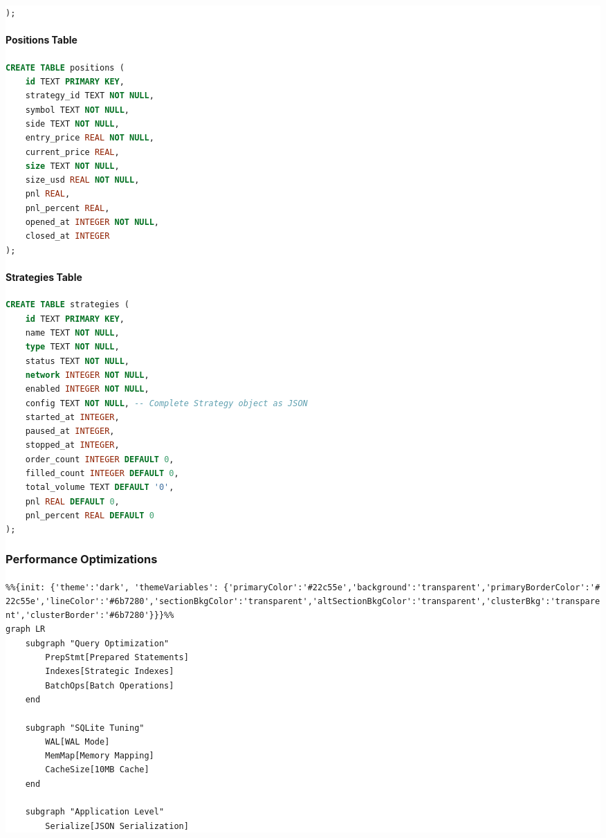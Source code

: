 ```sql
);
```

#### Positions Table

```sql
CREATE TABLE positions (
    id TEXT PRIMARY KEY,
    strategy_id TEXT NOT NULL,
    symbol TEXT NOT NULL,
    side TEXT NOT NULL,
    entry_price REAL NOT NULL,
    current_price REAL,
    size TEXT NOT NULL,
    size_usd REAL NOT NULL,
    pnl REAL,
    pnl_percent REAL,
    opened_at INTEGER NOT NULL,
    closed_at INTEGER
);
```

#### Strategies Table

```sql
CREATE TABLE strategies (
    id TEXT PRIMARY KEY,
    name TEXT NOT NULL,
    type TEXT NOT NULL,
    status TEXT NOT NULL,
    network INTEGER NOT NULL,
    enabled INTEGER NOT NULL,
    config TEXT NOT NULL, -- Complete Strategy object as JSON
    started_at INTEGER,
    paused_at INTEGER,
    stopped_at INTEGER,
    order_count INTEGER DEFAULT 0,
    filled_count INTEGER DEFAULT 0,
    total_volume TEXT DEFAULT '0',
    pnl REAL DEFAULT 0,
    pnl_percent REAL DEFAULT 0
);
```

### Performance Optimizations

```mermaid
%%{init: {'theme':'dark', 'themeVariables': {'primaryColor':'#22c55e','background':'transparent','primaryBorderColor':'#22c55e','lineColor':'#6b7280','sectionBkgColor':'transparent','altSectionBkgColor':'transparent','clusterBkg':'transparent','clusterBorder':'#6b7280'}}}%%
graph LR
    subgraph "Query Optimization"
        PrepStmt[Prepared Statements]
        Indexes[Strategic Indexes]
        BatchOps[Batch Operations]
    end

    subgraph "SQLite Tuning"
        WAL[WAL Mode]
        MemMap[Memory Mapping]
        CacheSize[10MB Cache]
    end

    subgraph "Application Level"
        Serialize[JSON Serialization]
```